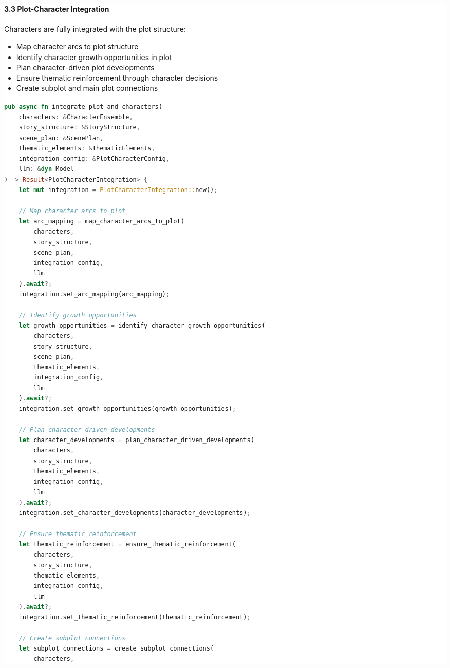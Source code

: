 #### 3.3 Plot-Character Integration

Characters are fully integrated with the plot structure:

- Map character arcs to plot structure
- Identify character growth opportunities in plot
- Plan character-driven plot developments
- Ensure thematic reinforcement through character decisions
- Create subplot and main plot connections

```rust
pub async fn integrate_plot_and_characters(
    characters: &CharacterEnsemble,
    story_structure: &StoryStructure,
    scene_plan: &ScenePlan,
    thematic_elements: &ThematicElements,
    integration_config: &PlotCharacterConfig,
    llm: &dyn Model
) -> Result<PlotCharacterIntegration> {
    let mut integration = PlotCharacterIntegration::new();
    
    // Map character arcs to plot
    let arc_mapping = map_character_arcs_to_plot(
        characters,
        story_structure,
        scene_plan,
        integration_config,
        llm
    ).await?;
    integration.set_arc_mapping(arc_mapping);
    
    // Identify growth opportunities
    let growth_opportunities = identify_character_growth_opportunities(
        characters,
        story_structure,
        scene_plan,
        thematic_elements,
        integration_config,
        llm
    ).await?;
    integration.set_growth_opportunities(growth_opportunities);
    
    // Plan character-driven developments
    let character_developments = plan_character_driven_developments(
        characters,
        story_structure,
        thematic_elements,
        integration_config,
        llm
    ).await?;
    integration.set_character_developments(character_developments);
    
    // Ensure thematic reinforcement
    let thematic_reinforcement = ensure_thematic_reinforcement(
        characters,
        story_structure,
        thematic_elements,
        integration_config,
        llm
    ).await?;
    integration.set_thematic_reinforcement(thematic_reinforcement);
    
    // Create subplot connections
    let subplot_connections = create_subplot_connections(
        characters,
```
